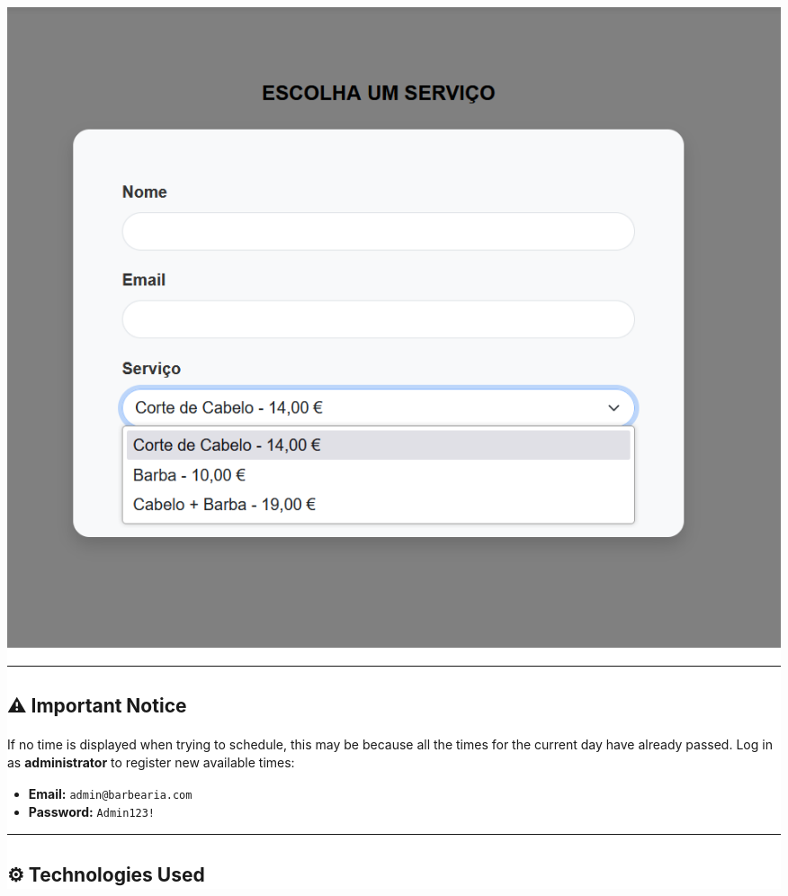 ![Services](Images/servicos.png)

---

## ⚠️ Important Notice

If no time is displayed when trying to schedule, this may be because all the times for the current day have already passed. Log in as **administrator** to register new available times:

- **Email:** `admin@barbearia.com`
- **Password:** `Admin123!`

---

## ⚙️ Technologies Used

